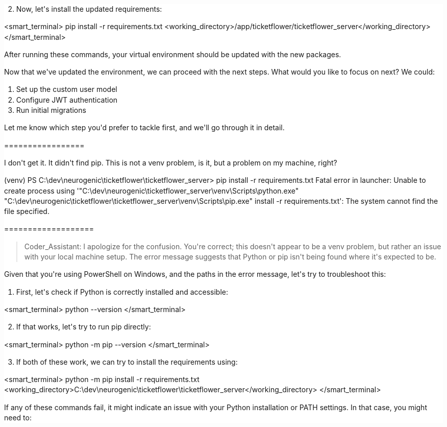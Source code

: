 2. Now, let's install the updated requirements:

<smart_terminal>
  <command>pip install -r requirements.txt</command>
  <working_directory>/app/ticketflower/ticketflower_server</working_directory>
</smart_terminal>

After running these commands, your virtual environment should be updated with the new packages.

Now that we've updated the environment, we can proceed with the next steps. What would you like to focus on next? We could:

1. Set up the custom user model
2. Configure JWT authentication
3. Run initial migrations

Let me know which step you'd prefer to tackle first, and we'll go through it in detail.

=================

I don't get it. It didn't find pip. This is not a venv problem, is it, but a problem on my machine, right?

(venv) PS C:\dev\neurogenic\ticketflower\ticketflower_server> pip install -r requirements.txt
Fatal error in launcher: Unable to create process using '"C:\dev\neurogenic\ticketflower_server\venv\Scripts\python.exe"  "C:\dev\neurogenic\ticketflower\ticketflower_server\venv\Scripts\pip.exe" install -r requirements.txt': The system cannot find the file specified.


===================

> Coder_Assistant: I apologize for the confusion. You're correct; this doesn't appear to be a venv problem, but rather an issue with your local machine setup. The error message suggests that Python or pip isn't being found where it's expected to be.

Given that you're using PowerShell on Windows, and the paths in the error message, let's try to troubleshoot this:

1. First, let's check if Python is correctly installed and accessible:

<smart_terminal>
  <command>python --version</command>
</smart_terminal>

2. If that works, let's try to run pip directly:

<smart_terminal>
  <command>python -m pip --version</command>
</smart_terminal>

3. If both of these work, we can try to install the requirements using:

<smart_terminal>
  <command>python -m pip install -r requirements.txt</command>
  <working_directory>C:\dev\neurogenic\ticketflower\ticketflower_server</working_directory>
</smart_terminal>

If any of these commands fail, it might indicate an issue with your Python installation or PATH settings. In that case, you might need to:

